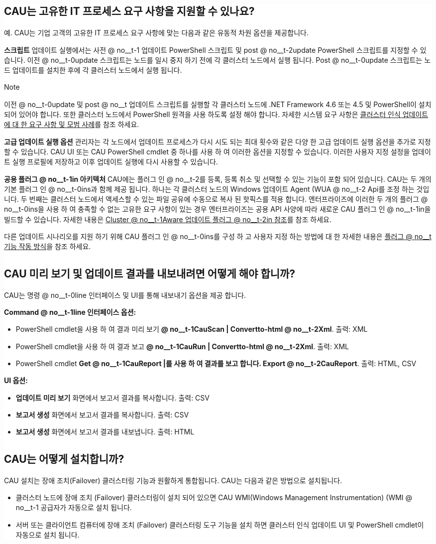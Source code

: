 ## <a name="can-cau-support-my-unique-it-process-needs"></a>CAU는 고유한 IT 프로세스 요구 사항을 지원할 수 있나요?  
예. CAU는 기업 고객의 고유한 IT 프로세스 요구 사항에 맞는 다음과 같은 유동적 차원 옵션을 제공합니다.  
  
**스크립트** 업데이트 실행에서는 사전 @ no__t-1 업데이트 PowerShell 스크립트 및 post @ no__t-2update PowerShell 스크립트를 지정할 수 있습니다. 이전 @ no__t-0update 스크립트는 노드를 일시 중지 하기 전에 각 클러스터 노드에서 실행 됩니다. Post @ no__t-0update 스크립트는 노드 업데이트를 설치한 후에 각 클러스터 노드에서 실행 됩니다.  
  
> [!NOTE]  
> 이전 @ no__t-0update 및 post @ no__t 업데이트 스크립트를 실행할 각 클러스터 노드에 .NET Framework 4.6 또는 4.5 및 PowerShell이 설치 되어 있어야 합니다. 또한 클러스터 노드에서 PowerShell 원격을 사용 하도록 설정 해야 합니다. 자세한 시스템 요구 사항은 [클러스터 인식 업데이트에 대 한 요구 사항 및 모범 사례](cluster-aware-updating-requirements.md)를 참조 하세요.  
  
**고급 업데이트 실행 옵션** 관리자는 각 노드에서 업데이트 프로세스가 다시 시도 되는 최대 횟수와 같은 다양 한 고급 업데이트 실행 옵션을 추가로 지정할 수 있습니다. CAU UI 또는 CAU PowerShell cmdlet 중 하나를 사용 하 여 이러한 옵션을 지정할 수 있습니다. 이러한 사용자 지정 설정을 업데이트 실행 프로필에 저장하고 이후 업데이트 실행에 다시 사용할 수 있습니다.  
  
**공용 플러그 @ no__t-1in 아키텍처** CAU에는 플러그 인 @ no__t-2를 등록, 등록 취소 및 선택할 수 있는 기능이 포함 되어 있습니다. CAU는 두 개의 기본 플러그 인 @ no__t-0ins과 함께 제공 됩니다. 하나는 각 클러스터 노드의 Windows 업데이트 Agent \(WUA @ no__t-2 Api를 조정 하는 것입니다. 두 번째는 클러스터 노드에서 액세스할 수 있는 파일 공유에 수동으로 복사 된 핫픽스를 적용 합니다. 엔터프라이즈에 이러한 두 개의 플러그 @ no__t-0ins을 사용 하 여 충족할 수 없는 고유한 요구 사항이 있는 경우 엔터프라이즈는 공용 API 사양에 따라 새로운 CAU 플러그 인 @ no__t-1in을 빌드할 수 있습니다. 자세한 내용은 [Cluster @ no__t-1Aware 업데이트 플러그 @ no__t-2in 참조](https://msdn.microsoft.com/library/hh418084(VS.85).aspx)를 참조 하세요.  
  
다른 업데이트 시나리오를 지원 하기 위해 CAU 플러그 인 @ no__t-0ins를 구성 하 고 사용자 지정 하는 방법에 대 한 자세한 내용은 [플러그 @ no__t 기능 작동 방식](assetId:///847b571b-12b3-473c-953f-75a5a1f51333)을 참조 하세요.  
  
## <a name="how-can-i-export-the-cau-preview-and-update-results"></a>CAU 미리 보기 및 업데이트 결과를 내보내려면 어떻게 해야 합니까?  
CAU는 명령 @ no__t-0line 인터페이스 및 UI를 통해 내보내기 옵션을 제공 합니다.  
  
**Command @ no__t-1line 인터페이스 옵션:**  
  
-   PowerShell cmdlet을 사용 하 여 결과 미리 보기 **@ no__t-1CauScan | Convertto-html @ no__t-2Xml**. 출력: XML  
  
-   PowerShell cmdlet을 사용 하 여 결과 보고 **@ no__t-1CauRun | Convertto-html @ no__t-2Xml**. 출력: XML  
  
-   PowerShell cmdlet **Get @ no__t-1CauReport |를 사용 하 여 결과를 보고 합니다. Export @ no__t-2CauReport**. 출력: HTML, CSV  
  
**UI 옵션:**  
  
-   **업데이트 미리 보기** 화면에서 보고서 결과를 복사합니다. 출력: CSV  
  
-   **보고서 생성** 화면에서 보고서 결과를 복사합니다. 출력: CSV  
  
-   **보고서 생성** 화면에서 보고서 결과를 내보냅니다. 출력: HTML  
  
## <a name="how-do-i-install-cau"></a>CAU는 어떻게 설치합니까?  
CAU 설치는 장애 조치(Failover) 클러스터링 기능과 원활하게 통합됩니다. CAU는 다음과 같은 방법으로 설치됩니다.  
  
-   클러스터 노드에 장애 조치 (Failover) 클러스터링이 설치 되어 있으면 CAU WMI(Windows Management Instrumentation) \(WMI @ no__t-1 공급자가 자동으로 설치 됩니다.  
  
-   서버 또는 클라이언트 컴퓨터에 장애 조치 (Failover) 클러스터링 도구 기능을 설치 하면 클러스터 인식 업데이트 UI 및 PowerShell cmdlet이 자동으로 설치 됩니다.
  